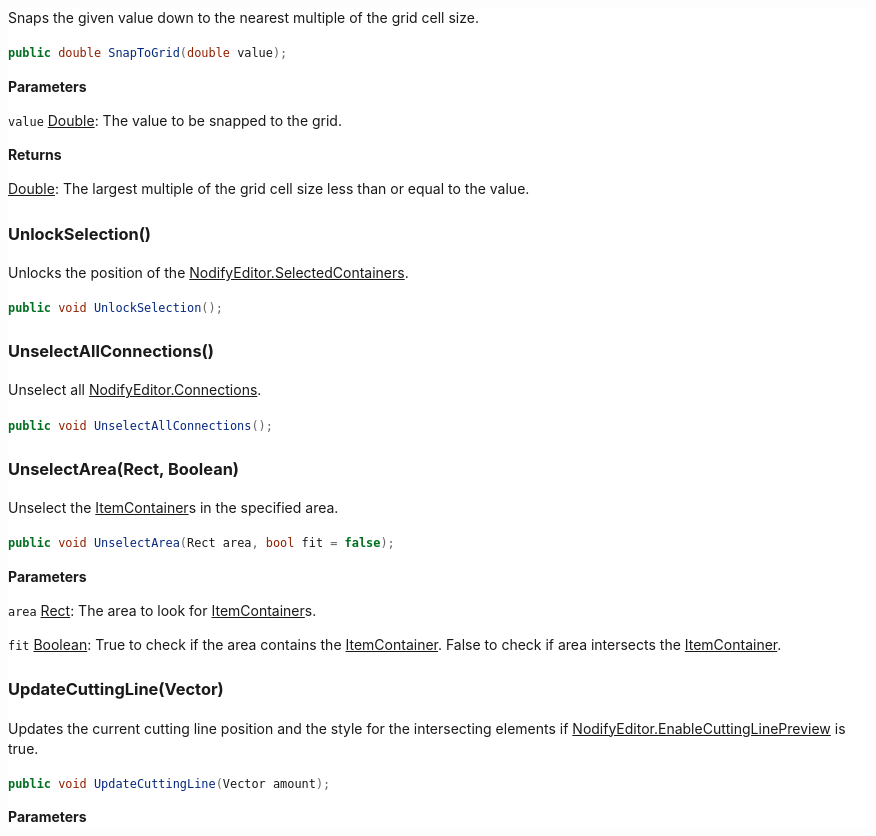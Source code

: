 Snaps the given value down to the nearest multiple of the grid cell size.  
  
```csharp  
public double SnapToGrid(double value);  
```  
  
**Parameters**  
  
`value` [Double](https://docs.microsoft.com/en-us/dotnet/api/System.Double): The value to be snapped to the grid.  
  
**Returns**  
  
[Double](https://docs.microsoft.com/en-us/dotnet/api/System.Double): The largest multiple of the grid cell size less than or equal to the value.  
  
### UnlockSelection()  
  
Unlocks the position of the [NodifyEditor.SelectedContainers](Nodify_NodifyEditor#selectedcontainers).  
  
```csharp  
public void UnlockSelection();  
```  
  
### UnselectAllConnections()  
  
Unselect all [NodifyEditor.Connections](Nodify_NodifyEditor#connections).  
  
```csharp  
public void UnselectAllConnections();  
```  
  
### UnselectArea(Rect, Boolean)  
  
Unselect the [ItemContainer](Nodify_ItemContainer)s in the specified area.  
  
```csharp  
public void UnselectArea(Rect area, bool fit = false);  
```  
  
**Parameters**  
  
`area` [Rect](https://docs.microsoft.com/en-us/dotnet/api/System.Windows.Rect): The area to look for [ItemContainer](Nodify_ItemContainer)s.  
  
`fit` [Boolean](https://docs.microsoft.com/en-us/dotnet/api/System.Boolean): True to check if the area contains the [ItemContainer](Nodify_ItemContainer). False to check if area intersects the [ItemContainer](Nodify_ItemContainer).  
  
### UpdateCuttingLine(Vector)  
  
Updates the current cutting line position and the style for the intersecting elements if [NodifyEditor.EnableCuttingLinePreview](Nodify_NodifyEditor#enablecuttinglinepreview) is true.  
  
```csharp  
public void UpdateCuttingLine(Vector amount);  
```  
  
**Parameters**  
  